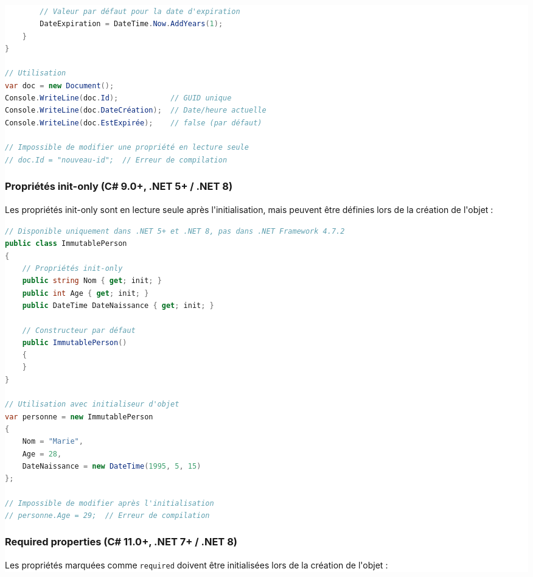 ```csharp
        // Valeur par défaut pour la date d'expiration
        DateExpiration = DateTime.Now.AddYears(1);
    }
}

// Utilisation
var doc = new Document();
Console.WriteLine(doc.Id);            // GUID unique
Console.WriteLine(doc.DateCréation);  // Date/heure actuelle
Console.WriteLine(doc.EstExpirée);    // false (par défaut)

// Impossible de modifier une propriété en lecture seule
// doc.Id = "nouveau-id";  // Erreur de compilation
```


### Propriétés init-only (C# 9.0+, .NET 5+ / .NET 8)

Les propriétés init-only sont en lecture seule après l'initialisation, mais peuvent être définies lors de la création de l'objet :

```csharp
// Disponible uniquement dans .NET 5+ et .NET 8, pas dans .NET Framework 4.7.2
public class ImmutablePerson
{
    // Propriétés init-only
    public string Nom { get; init; }
    public int Age { get; init; }
    public DateTime DateNaissance { get; init; }

    // Constructeur par défaut
    public ImmutablePerson()
    {
    }
}

// Utilisation avec initialiseur d'objet
var personne = new ImmutablePerson
{
    Nom = "Marie",
    Age = 28,
    DateNaissance = new DateTime(1995, 5, 15)
};

// Impossible de modifier après l'initialisation
// personne.Age = 29;  // Erreur de compilation
```


### Required properties (C# 11.0+, .NET 7+ / .NET 8)

Les propriétés marquées comme `required` doivent être initialisées lors de la création de l'objet :
